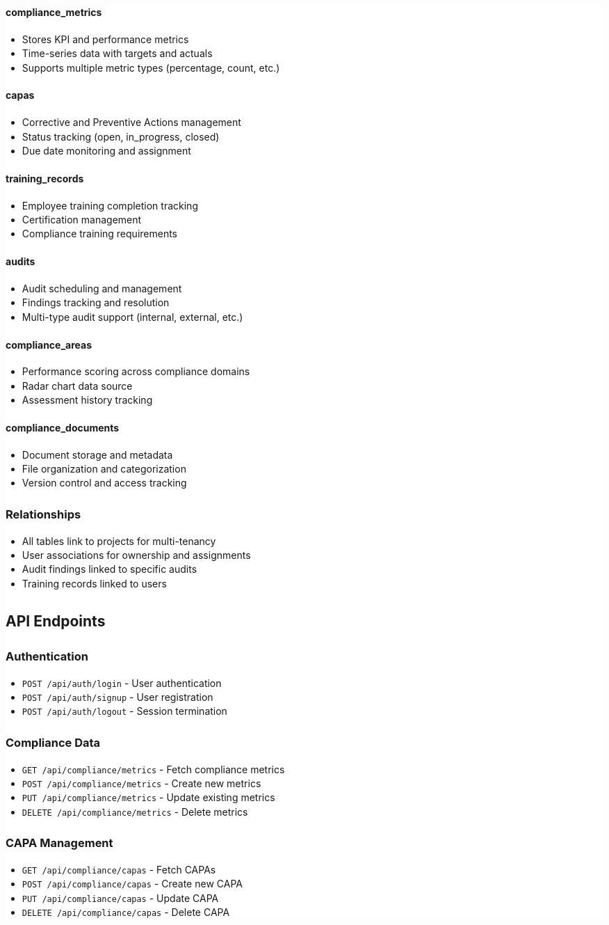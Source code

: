#### compliance_metrics
- Stores KPI and performance metrics
- Time-series data with targets and actuals
- Supports multiple metric types (percentage, count, etc.)

#### capas
- Corrective and Preventive Actions management
- Status tracking (open, in_progress, closed)
- Due date monitoring and assignment

#### training_records
- Employee training completion tracking
- Certification management
- Compliance training requirements

#### audits
- Audit scheduling and management
- Findings tracking and resolution
- Multi-type audit support (internal, external, etc.)

#### compliance_areas
- Performance scoring across compliance domains
- Radar chart data source
- Assessment history tracking

#### compliance_documents
- Document storage and metadata
- File organization and categorization
- Version control and access tracking

### Relationships
- All tables link to projects for multi-tenancy
- User associations for ownership and assignments
- Audit findings linked to specific audits
- Training records linked to users

## API Endpoints

### Authentication
- `POST /api/auth/login` - User authentication
- `POST /api/auth/signup` - User registration
- `POST /api/auth/logout` - Session termination

### Compliance Data
- `GET /api/compliance/metrics` - Fetch compliance metrics
- `POST /api/compliance/metrics` - Create new metrics
- `PUT /api/compliance/metrics` - Update existing metrics
- `DELETE /api/compliance/metrics` - Delete metrics

### CAPA Management
- `GET /api/compliance/capas` - Fetch CAPAs
- `POST /api/compliance/capas` - Create new CAPA
- `PUT /api/compliance/capas` - Update CAPA
- `DELETE /api/compliance/capas` - Delete CAPA
